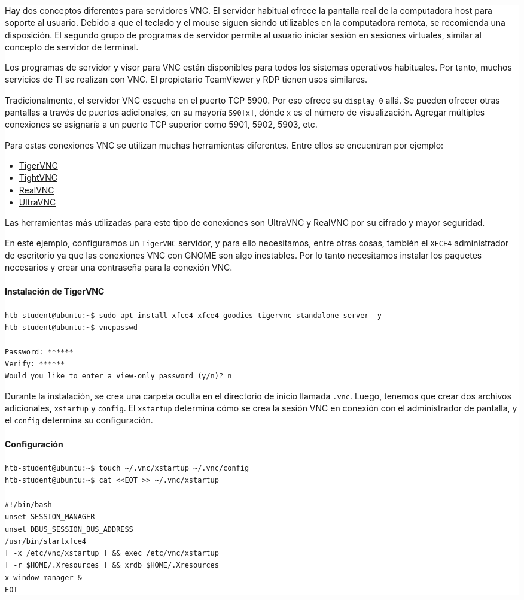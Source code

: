 Hay dos conceptos diferentes para servidores VNC. El servidor habitual ofrece la pantalla real de la computadora host para soporte al usuario. Debido a que el teclado y el mouse siguen siendo utilizables en la computadora remota, se recomienda una disposición. El segundo grupo de programas de servidor permite al usuario iniciar sesión en sesiones virtuales, similar al concepto de servidor de terminal. 

Los programas de servidor y visor para VNC están disponibles para todos los sistemas operativos habituales. Por tanto, muchos servicios de TI se realizan con VNC. El propietario TeamViewer y RDP tienen usos similares. 

Tradicionalmente, el servidor VNC escucha en el puerto TCP 5900. Por eso ofrece su `display 0` allá. Se pueden ofrecer otras pantallas a través de puertos adicionales, en su mayoría `590[x]`, dónde `x` es el número de visualización. Agregar múltiples conexiones se asignaría a un puerto TCP superior como 5901, 5902, 5903, etc. 

Para estas conexiones VNC se utilizan muchas herramientas diferentes. Entre ellos se encuentran por ejemplo: 

- [TigerVNC](https://tigervnc.org/)
- [TightVNC](https://www.tightvnc.com/)
- [RealVNC](https://www.realvnc.com/en/)
- [UltraVNC](https://uvnc.com/)

Las herramientas más utilizadas para este tipo de conexiones son UltraVNC y RealVNC por su cifrado y mayor seguridad. 

En este ejemplo, configuramos un `TigerVNC` servidor, y para ello necesitamos, entre otras cosas, también el `XFCE4` administrador de escritorio ya que las conexiones VNC con GNOME son algo inestables. Por lo tanto necesitamos instalar los paquetes necesarios y crear una contraseña para la conexión VNC. 

#### Instalación de TigerVNC    

```shell-session
htb-student@ubuntu:~$ sudo apt install xfce4 xfce4-goodies tigervnc-standalone-server -y
htb-student@ubuntu:~$ vncpasswd 

Password: ******
Verify: ******
Would you like to enter a view-only password (y/n)? n
```

Durante la instalación, se crea una carpeta oculta en el directorio de inicio llamada `.vnc`. Luego, tenemos que crear dos archivos adicionales, `xstartup` y `config`. El `xstartup` determina cómo se crea la sesión VNC en conexión con el administrador de pantalla, y el `config` determina su configuración. 

#### Configuración    

```shell-session
htb-student@ubuntu:~$ touch ~/.vnc/xstartup ~/.vnc/config
htb-student@ubuntu:~$ cat <<EOT >> ~/.vnc/xstartup

#!/bin/bash
unset SESSION_MANAGER
unset DBUS_SESSION_BUS_ADDRESS
/usr/bin/startxfce4
[ -x /etc/vnc/xstartup ] && exec /etc/vnc/xstartup
[ -r $HOME/.Xresources ] && xrdb $HOME/.Xresources
x-window-manager &
EOT
```
